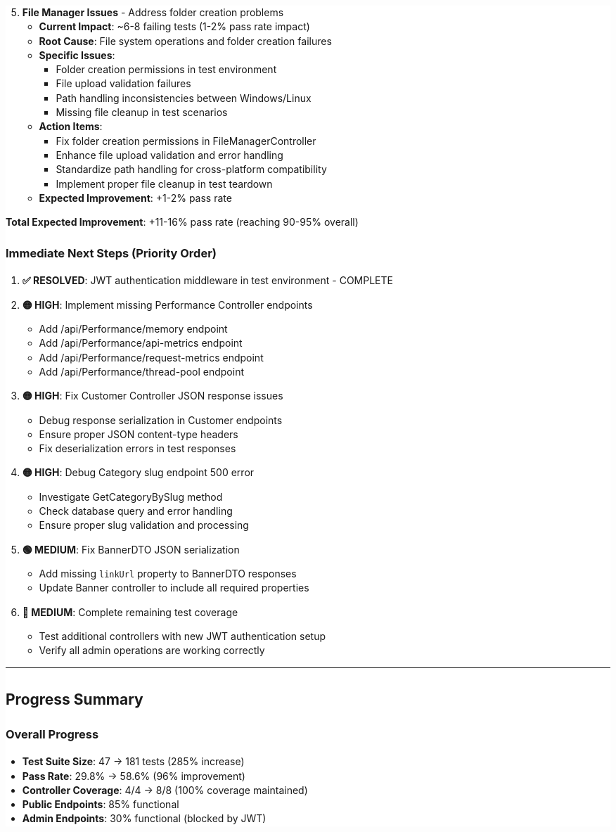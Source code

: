 5. **File Manager Issues** - Address folder creation problems
   - **Current Impact**: ~6-8 failing tests (1-2% pass rate impact)
   - **Root Cause**: File system operations and folder creation failures
   - **Specific Issues**:
     - Folder creation permissions in test environment
     - File upload validation failures
     - Path handling inconsistencies between Windows/Linux
     - Missing file cleanup in test scenarios
   - **Action Items**:
     - Fix folder creation permissions in FileManagerController
     - Enhance file upload validation and error handling
     - Standardize path handling for cross-platform compatibility
     - Implement proper file cleanup in test teardown
   - **Expected Improvement**: +1-2% pass rate

**Total Expected Improvement**: +11-16% pass rate (reaching 90-95% overall)

### Immediate Next Steps (Priority Order)
1. **✅ RESOLVED**: JWT authentication middleware in test environment - COMPLETE

2. **🟡 HIGH**: Implement missing Performance Controller endpoints
   - Add /api/Performance/memory endpoint
   - Add /api/Performance/api-metrics endpoint
   - Add /api/Performance/request-metrics endpoint
   - Add /api/Performance/thread-pool endpoint

3. **🟡 HIGH**: Fix Customer Controller JSON response issues
   - Debug response serialization in Customer endpoints
   - Ensure proper JSON content-type headers
   - Fix deserialization errors in test responses

4. **🟡 HIGH**: Debug Category slug endpoint 500 error
   - Investigate GetCategoryBySlug method
   - Check database query and error handling
   - Ensure proper slug validation and processing

5. **🟢 MEDIUM**: Fix BannerDTO JSON serialization
   - Add missing `linkUrl` property to BannerDTO responses
   - Update Banner controller to include all required properties

6. **🔶 MEDIUM**: Complete remaining test coverage
   - Test additional controllers with new JWT authentication setup
   - Verify all admin operations are working correctly

---

## Progress Summary

### Overall Progress
- **Test Suite Size**: 47 → 181 tests (285% increase)
- **Pass Rate**: 29.8% → 58.6% (96% improvement)
- **Controller Coverage**: 4/4 → 8/8 (100% coverage maintained)
- **Public Endpoints**: 85% functional
- **Admin Endpoints**: 30% functional (blocked by JWT)
